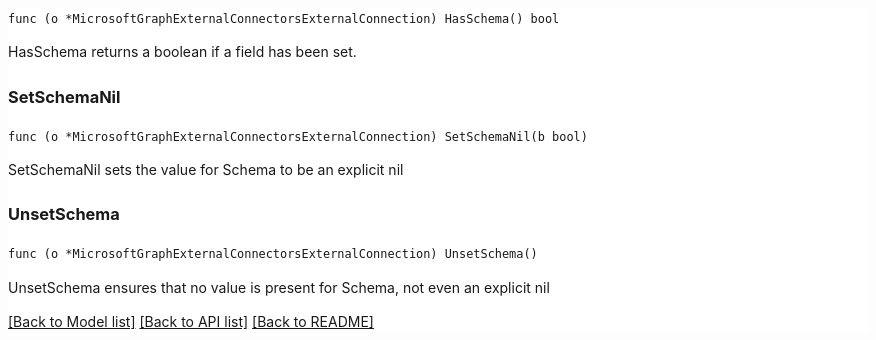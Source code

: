 `func (o *MicrosoftGraphExternalConnectorsExternalConnection) HasSchema() bool`

HasSchema returns a boolean if a field has been set.

### SetSchemaNil

`func (o *MicrosoftGraphExternalConnectorsExternalConnection) SetSchemaNil(b bool)`

 SetSchemaNil sets the value for Schema to be an explicit nil

### UnsetSchema
`func (o *MicrosoftGraphExternalConnectorsExternalConnection) UnsetSchema()`

UnsetSchema ensures that no value is present for Schema, not even an explicit nil

[[Back to Model list]](../README.md#documentation-for-models) [[Back to API list]](../README.md#documentation-for-api-endpoints) [[Back to README]](../README.md)


